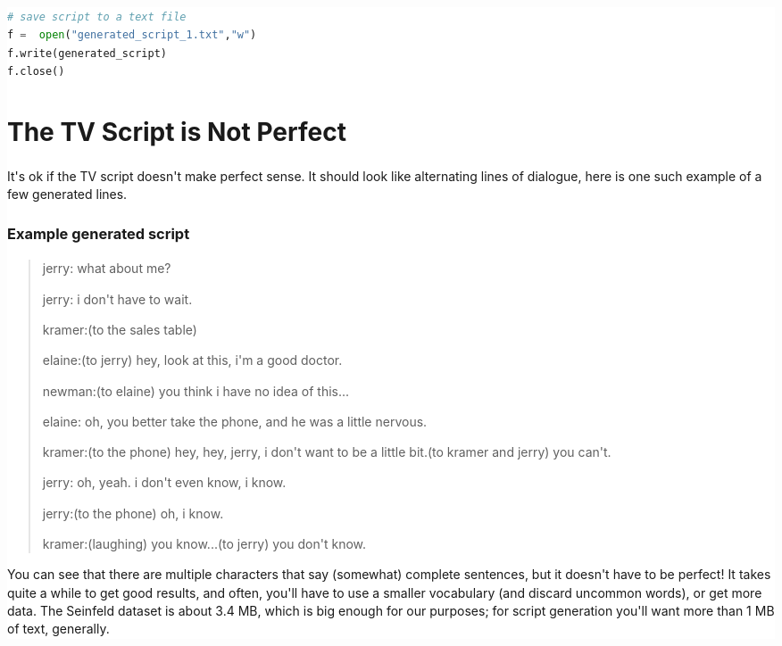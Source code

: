 
```python
# save script to a text file
f =  open("generated_script_1.txt","w")
f.write(generated_script)
f.close()
```

# The TV Script is Not Perfect
It's ok if the TV script doesn't make perfect sense. It should look like alternating lines of dialogue, here is one such example of a few generated lines.

### Example generated script

>jerry: what about me?
>
>jerry: i don't have to wait.
>
>kramer:(to the sales table)
>
>elaine:(to jerry) hey, look at this, i'm a good doctor.
>
>newman:(to elaine) you think i have no idea of this...
>
>elaine: oh, you better take the phone, and he was a little nervous.
>
>kramer:(to the phone) hey, hey, jerry, i don't want to be a little bit.(to kramer and jerry) you can't.
>
>jerry: oh, yeah. i don't even know, i know.
>
>jerry:(to the phone) oh, i know.
>
>kramer:(laughing) you know...(to jerry) you don't know.

You can see that there are multiple characters that say (somewhat) complete sentences, but it doesn't have to be perfect! It takes quite a while to get good results, and often, you'll have to use a smaller vocabulary (and discard uncommon words), or get more data.  The Seinfeld dataset is about 3.4 MB, which is big enough for our purposes; for script generation you'll want more than 1 MB of text, generally.


```python

```
